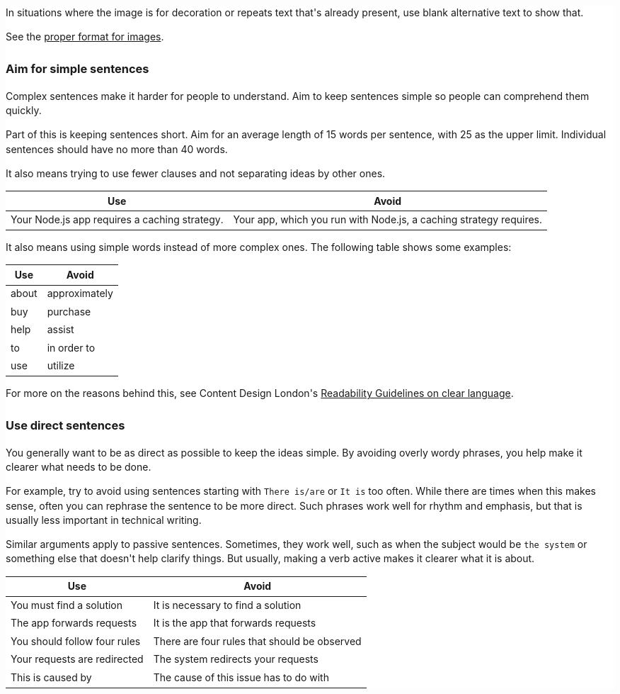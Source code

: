 In situations where the image is for decoration or repeats text that's already present,
use blank alternative text to show that.

See the [proper format for images](./markup-format.md#images).


### Aim for simple sentences

Complex sentences make it harder for people to understand.
Aim to keep sentences simple so people can comprehend them quickly.

Part of this is keeping sentences short.
Aim for an average length of 15 words per sentence, with 25 as the upper limit.
Individual sentences should have no more than 40 words.

It also means trying to use fewer clauses and not separating ideas by other ones.

Use                                           | Avoid
--------------------------------------------- |-------
Your Node.js app requires a caching strategy. | Your app, which you run with Node.js, a caching strategy requires.

It also means using simple words instead of more complex ones.
The following table shows some examples:

Use   | Avoid
----- | -------------
about | approximately
buy   | purchase
help  | assist
to    | in order to
use   | utilize

For more on the reasons behind this,
see Content Design London's [Readability Guidelines on clear language](https://readabilityguidelines.co.uk/clear-language/).

### Use direct sentences

You generally want to be as direct as possible to keep the ideas simple.
By avoiding overly wordy phrases, you help make it clearer what needs to be done.


For example, try to avoid using sentences starting with `There is/are` or `It is` too often.
While there are times when this makes sense, often you can rephrase the sentence to be more direct.
Such phrases work well for rhythm and emphasis, but that is usually less important in technical writing.

Similar arguments apply to passive sentences.
Sometimes, they work well, such as when the subject would be `the system`
or something else that doesn't help clarify things.
But usually, making a verb active makes it clearer what it is about.

Use                          | Avoid
---------------------------- | ----------------------------------
You must find a solution     | It is necessary to find a solution
The app forwards requests    | It is the app that forwards requests
You should follow four rules | There are four rules that should be observed
Your requests are redirected | The system redirects your requests
This is caused by            | The cause of this issue has to do with
